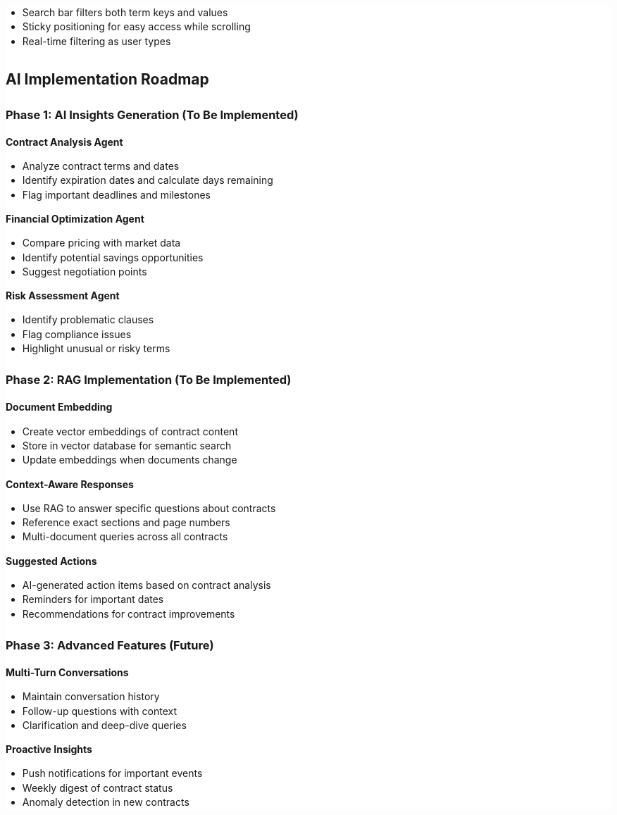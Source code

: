 - Search bar filters both term keys and values
- Sticky positioning for easy access while scrolling
- Real-time filtering as user types

## AI Implementation Roadmap

### Phase 1: AI Insights Generation (To Be Implemented)

**Contract Analysis Agent**

- Analyze contract terms and dates
- Identify expiration dates and calculate days remaining
- Flag important deadlines and milestones

**Financial Optimization Agent**

- Compare pricing with market data
- Identify potential savings opportunities
- Suggest negotiation points

**Risk Assessment Agent**

- Identify problematic clauses
- Flag compliance issues
- Highlight unusual or risky terms

### Phase 2: RAG Implementation (To Be Implemented)

**Document Embedding**

- Create vector embeddings of contract content
- Store in vector database for semantic search
- Update embeddings when documents change

**Context-Aware Responses**

- Use RAG to answer specific questions about contracts
- Reference exact sections and page numbers
- Multi-document queries across all contracts

**Suggested Actions**

- AI-generated action items based on contract analysis
- Reminders for important dates
- Recommendations for contract improvements

### Phase 3: Advanced Features (Future)

**Multi-Turn Conversations**

- Maintain conversation history
- Follow-up questions with context
- Clarification and deep-dive queries

**Proactive Insights**

- Push notifications for important events
- Weekly digest of contract status
- Anomaly detection in new contracts
